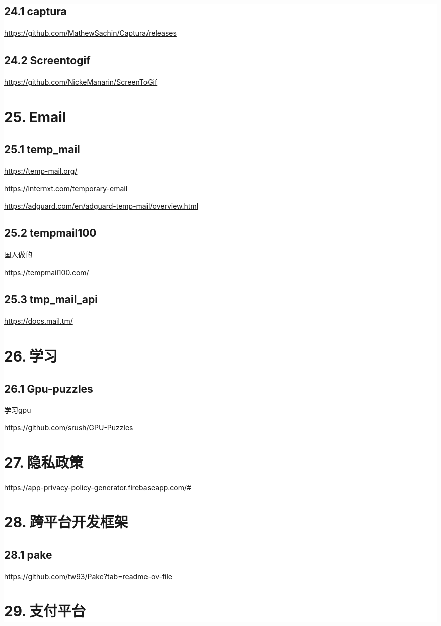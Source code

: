 ## 24.1 captura

https://github.com/MathewSachin/Captura/releases

## 24.2 Screentogif

https://github.com/NickeManarin/ScreenToGif

# 25. Email

## 25.1 temp_mail

https://temp-mail.org/

https://internxt.com/temporary-email

https://adguard.com/en/adguard-temp-mail/overview.html

## 25.2 tempmail100

国人做的

https://tempmail100.com/

## 25.3 tmp_mail_api

https://docs.mail.tm/

# 26. 学习

## 26.1 Gpu-puzzles

学习gpu

https://github.com/srush/GPU-Puzzles

# 27. 隐私政策

https://app-privacy-policy-generator.firebaseapp.com/#

# 28. 跨平台开发框架

## 28.1 pake

https://github.com/tw93/Pake?tab=readme-ov-file

# 29. 支付平台

